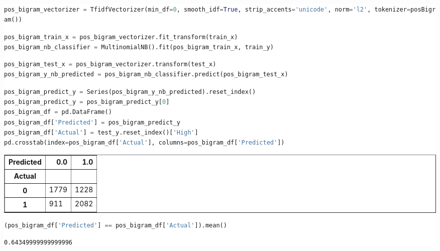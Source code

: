 
```python
pos_bigram_vectorizer = TfidfVectorizer(min_df=0, smooth_idf=True, strip_accents='unicode', norm='l2', tokenizer=posBigram())
```


```python
pos_bigram_train_x = pos_bigram_vectorizer.fit_transform(train_x)
pos_bigram_nb_classifier = MultinomialNB().fit(pos_bigram_train_x, train_y)
```


```python
pos_bigram_test_x = pos_bigram_vectorizer.transform(test_x)
pos_bigram_y_nb_predicted = pos_bigram_nb_classifier.predict(pos_bigram_test_x)
```


```python
pos_bigram_predict_y = Series(pos_bigram_y_nb_predicted).reset_index()
pos_bigram_predict_y = pos_bigram_predict_y[0]
pos_bigram_df = pd.DataFrame()
pos_bigram_df['Predicted'] = pos_bigram_predict_y
pos_bigram_df['Actual'] = test_y.reset_index()['High']
pd.crosstab(index=pos_bigram_df['Actual'], columns=pos_bigram_df['Predicted'])
```




<div>
<table border="1" class="dataframe">
  <thead>
    <tr style="text-align: right;">
      <th>Predicted</th>
      <th>0.0</th>
      <th>1.0</th>
    </tr>
    <tr>
      <th>Actual</th>
      <th></th>
      <th></th>
    </tr>
  </thead>
  <tbody>
    <tr>
      <th>0</th>
      <td>1779</td>
      <td>1228</td>
    </tr>
    <tr>
      <th>1</th>
      <td>911</td>
      <td>2082</td>
    </tr>
  </tbody>
</table>
</div>




```python
(pos_bigram_df['Predicted'] == pos_bigram_df['Actual']).mean()
```




    0.64349999999999996


